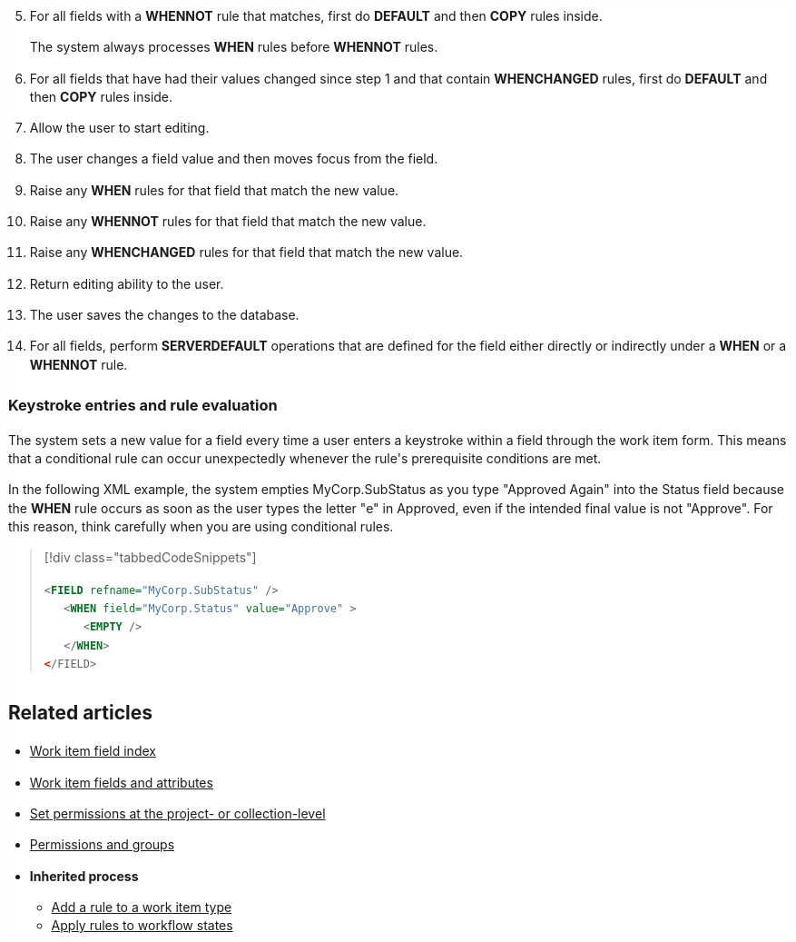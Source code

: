 5.  For all fields with a **WHENNOT** rule that matches, first do **DEFAULT** and then **COPY** rules inside.

    The system always processes **WHEN** rules before **WHENNOT** rules.

6.  For all fields that have had their values changed since step 1 and that contain **WHENCHANGED** rules, first do **DEFAULT** and then **COPY** rules inside.

7.  Allow the user to start editing.

8.  The user changes a field value and then moves focus from the field.

9.  Raise any **WHEN** rules for that field that match the new value.

10. Raise any **WHENNOT** rules for that field that match the new value.

11. Raise any **WHENCHANGED** rules for that field that match the new value.

12. Return editing ability to the user.

13. The user saves the changes to the database.

14. For all fields, perform **SERVERDEFAULT** operations that are defined for the field either directly or indirectly under a **WHEN** or a **WHENNOT** rule.

### Keystroke entries and rule evaluation 

The system sets a new value for a field every time a user enters a keystroke within a field through the work item form. This means that a conditional rule can occur unexpectedly whenever the rule's prerequisite conditions are met.

In the following XML example, the system empties MyCorp.SubStatus  as you type "Approved Again" into the Status field because the **WHEN** rule occurs as soon as the user types the letter "e" in Approved, even if the intended final value is not "Approve". For this reason, think carefully when you are using conditional rules.

> [!div class="tabbedCodeSnippets"]
> ```XML
> <FIELD refname="MyCorp.SubStatus" />
>    <WHEN field="MyCorp.Status" value="Approve" >
>       <EMPTY />
>    </WHEN>
> </FIELD>
> ```
 

## Related articles


- [Work item field index](../../../boards/work-items/guidance/work-item-field.md)
- [Work item fields and attributes](../../../boards/work-items/work-item-fields.md)
- [Set permissions at the project- or collection-level](../../security/set-project-collection-level-permissions.md)
- [Permissions and groups](../../security/permissions.md)

- **Inherited process**  
	- [Add a rule to a work item type](custom-rules.md)
	- [Apply rules to workflow states](apply-rules-to-workflow-states.md)
